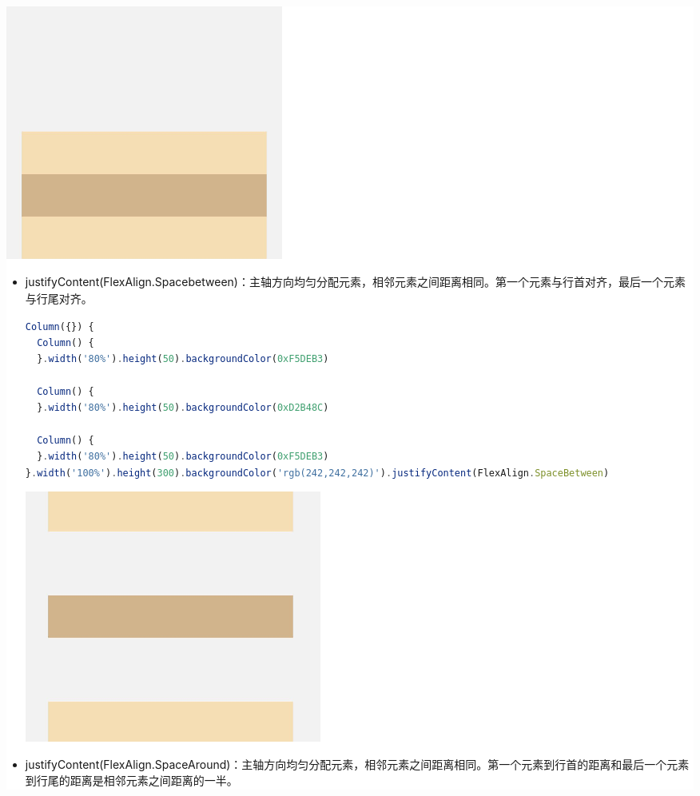   ![zh-cn_image_0000001562940585](figures/zh-cn_image_0000001562940585.png)

- justifyContent(FlexAlign.Spacebetween)：主轴方向均匀分配元素，相邻元素之间距离相同。第一个元素与行首对齐，最后一个元素与行尾对齐。

  ```ts
  Column({}) {
    Column() {
    }.width('80%').height(50).backgroundColor(0xF5DEB3)

    Column() {
    }.width('80%').height(50).backgroundColor(0xD2B48C)

    Column() {
    }.width('80%').height(50).backgroundColor(0xF5DEB3)
  }.width('100%').height(300).backgroundColor('rgb(242,242,242)').justifyContent(FlexAlign.SpaceBetween)
  ```

  ![zh-cn_image_0000001511900532](figures/zh-cn_image_0000001511900532.png)

- justifyContent(FlexAlign.SpaceAround)：主轴方向均匀分配元素，相邻元素之间距离相同。第一个元素到行首的距离和最后一个元素到行尾的距离是相邻元素之间距离的一半。

